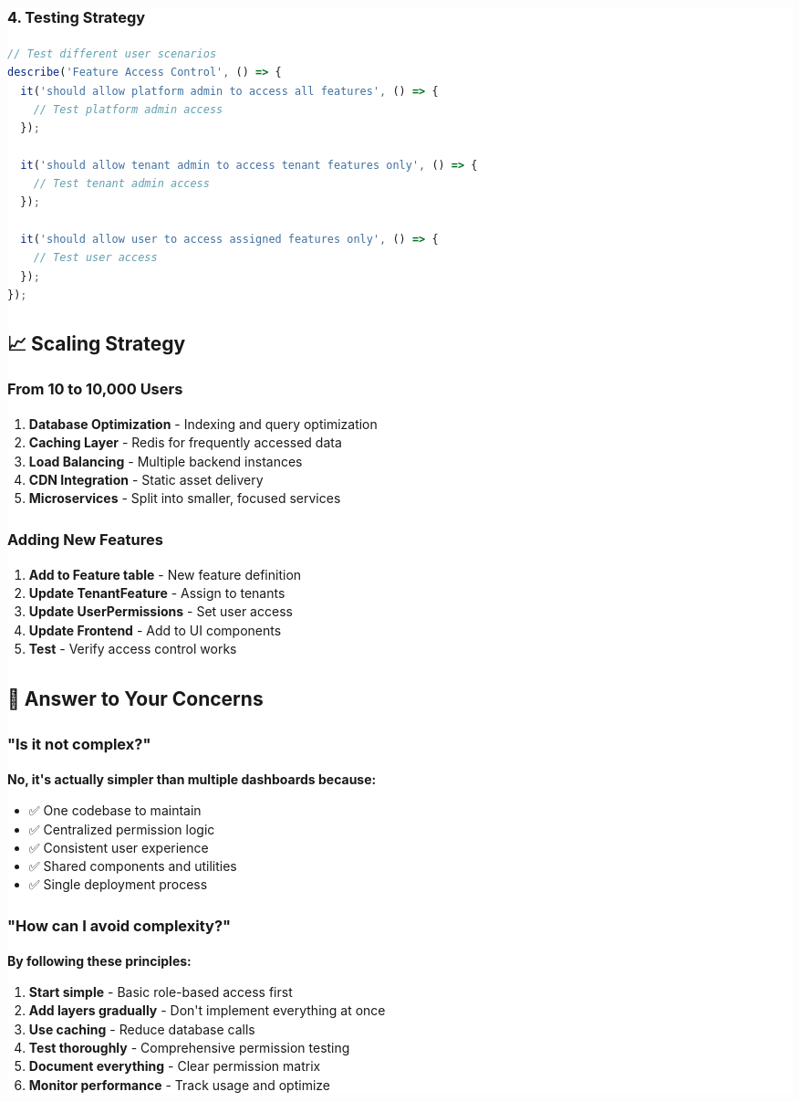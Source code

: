 ### **4. Testing Strategy**
```typescript
// Test different user scenarios
describe('Feature Access Control', () => {
  it('should allow platform admin to access all features', () => {
    // Test platform admin access
  });

  it('should allow tenant admin to access tenant features only', () => {
    // Test tenant admin access
  });

  it('should allow user to access assigned features only', () => {
    // Test user access
  });
});
```

## 📈 **Scaling Strategy**

### **From 10 to 10,000 Users**
1. **Database Optimization** - Indexing and query optimization
2. **Caching Layer** - Redis for frequently accessed data
3. **Load Balancing** - Multiple backend instances
4. **CDN Integration** - Static asset delivery
5. **Microservices** - Split into smaller, focused services

### **Adding New Features**
1. **Add to Feature table** - New feature definition
2. **Update TenantFeature** - Assign to tenants
3. **Update UserPermissions** - Set user access
4. **Update Frontend** - Add to UI components
5. **Test** - Verify access control works

## 🎯 **Answer to Your Concerns**

### **"Is it not complex?"**
**No, it's actually simpler than multiple dashboards because:**
- ✅ One codebase to maintain
- ✅ Centralized permission logic
- ✅ Consistent user experience
- ✅ Shared components and utilities
- ✅ Single deployment process

### **"How can I avoid complexity?"**
**By following these principles:**
1. **Start simple** - Basic role-based access first
2. **Add layers gradually** - Don't implement everything at once
3. **Use caching** - Reduce database calls
4. **Test thoroughly** - Comprehensive permission testing
5. **Document everything** - Clear permission matrix
6. **Monitor performance** - Track usage and optimize
